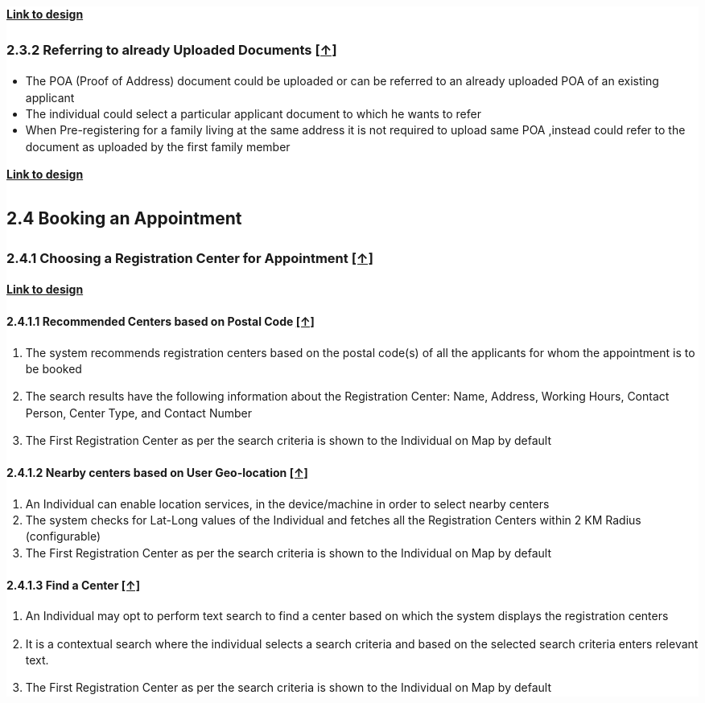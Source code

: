 [**Link to design**](/mosip/mosip-platform/blob/master/design/pre-registration/pre-registration-document-service.md)

### 2.3.2 Referring to already Uploaded Documents [**[↑]**](#table-of-contents)

* The POA (Proof of Address) document could be uploaded or can be referred to an already uploaded POA of an existing applicant
* The individual could select a particular applicant document to which he wants to refer 
* When Pre-registering for a family  living at the same address  it is not required to upload same POA ,instead could refer to the document as uploaded by the first family member



[**Link to design**](/mosip/mosip-platform/blob/master/design/pre-registration/pre-registration-document-service.md)


## 2.4 Booking an Appointment
### 2.4.1 Choosing a Registration Center for Appointment [**[↑]**](#table-of-contents)

[**Link to design**](/mosip/mosip-platform/blob/master/design/pre-registration/pre-registration-booking-service.md)

#### 2.4.1.1 Recommended Centers based on Postal Code [**[↑]**](#table-of-contents)
1. The system recommends registration centers based on the postal code(s) of all the applicants for whom the appointment is to be booked
1. The search results have the following information about the Registration Center: Name, Address, Working Hours, Contact Person, Center Type, and Contact Number

1. The First Registration Center as per the search criteria is shown to the Individual on Map by default

#### 2.4.1.2 Nearby centers based on User Geo-location [**[↑]**](#table-of-contents)
1. An Individual can  enable location services,  in the device/machine in order to select nearby centers
1. The system checks for Lat-Long values of the Individual and  fetches all the Registration Centers within 2 KM Radius (configurable)
1. The First Registration Center as per the search criteria is shown to the Individual on Map by default

#### 2.4.1.3 Find a Center [**[↑]**](#table-of-contents)
1. An Individual may opt to perform text search to find a center based on which the system displays the registration centers

1. It is a contextual search where the individual selects a search criteria and based on the selected search criteria enters relevant text. 

1. The First Registration Center as per the search criteria is shown to the Individual on Map by default
